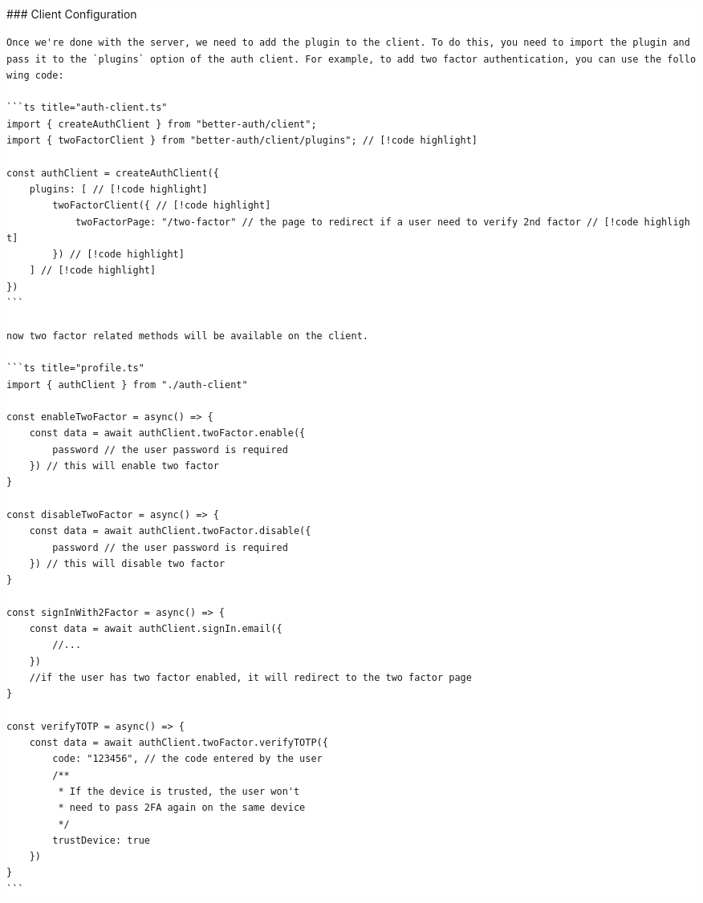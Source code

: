   <Step>
    ### Client Configuration

    Once we're done with the server, we need to add the plugin to the client. To do this, you need to import the plugin and pass it to the `plugins` option of the auth client. For example, to add two factor authentication, you can use the following code:

    ```ts title="auth-client.ts"  
    import { createAuthClient } from "better-auth/client";
    import { twoFactorClient } from "better-auth/client/plugins"; // [!code highlight]

    const authClient = createAuthClient({
        plugins: [ // [!code highlight]
            twoFactorClient({ // [!code highlight]
                twoFactorPage: "/two-factor" // the page to redirect if a user need to verify 2nd factor // [!code highlight]
            }) // [!code highlight]
        ] // [!code highlight]
    })
    ```

    now two factor related methods will be available on the client.

    ```ts title="profile.ts"
    import { authClient } from "./auth-client"

    const enableTwoFactor = async() => {
        const data = await authClient.twoFactor.enable({
            password // the user password is required
        }) // this will enable two factor
    }

    const disableTwoFactor = async() => {
        const data = await authClient.twoFactor.disable({
            password // the user password is required
        }) // this will disable two factor
    }

    const signInWith2Factor = async() => {
        const data = await authClient.signIn.email({
            //...
        })
        //if the user has two factor enabled, it will redirect to the two factor page
    }

    const verifyTOTP = async() => {
        const data = await authClient.twoFactor.verifyTOTP({
            code: "123456", // the code entered by the user 
            /**
             * If the device is trusted, the user won't
             * need to pass 2FA again on the same device
             */
            trustDevice: true
        })
    }
    ```
  </Step>
